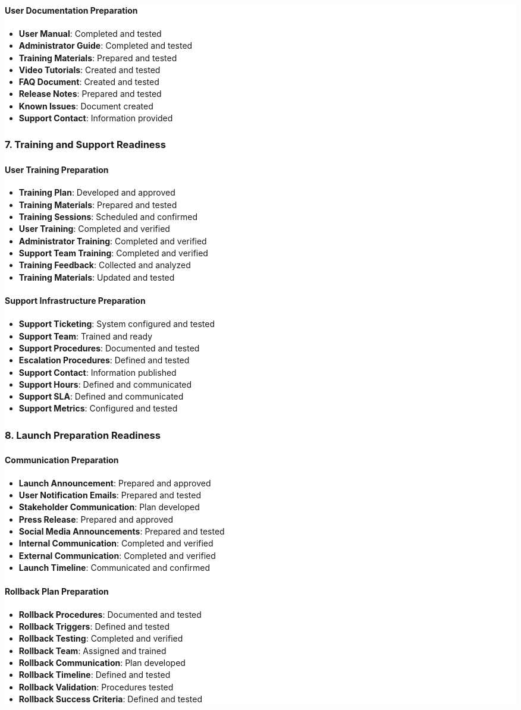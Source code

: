 #### User Documentation Preparation
- **User Manual**: Completed and tested
- **Administrator Guide**: Completed and tested
- **Training Materials**: Prepared and tested
- **Video Tutorials**: Created and tested
- **FAQ Document**: Created and tested
- **Release Notes**: Prepared and tested
- **Known Issues**: Document created
- **Support Contact**: Information provided

### 7. Training and Support Readiness

#### User Training Preparation
- **Training Plan**: Developed and approved
- **Training Materials**: Prepared and tested
- **Training Sessions**: Scheduled and confirmed
- **User Training**: Completed and verified
- **Administrator Training**: Completed and verified
- **Support Team Training**: Completed and verified
- **Training Feedback**: Collected and analyzed
- **Training Materials**: Updated and tested

#### Support Infrastructure Preparation
- **Support Ticketing**: System configured and tested
- **Support Team**: Trained and ready
- **Support Procedures**: Documented and tested
- **Escalation Procedures**: Defined and tested
- **Support Contact**: Information published
- **Support Hours**: Defined and communicated
- **Support SLA**: Defined and communicated
- **Support Metrics**: Configured and tested

### 8. Launch Preparation Readiness

#### Communication Preparation
- **Launch Announcement**: Prepared and approved
- **User Notification Emails**: Prepared and tested
- **Stakeholder Communication**: Plan developed
- **Press Release**: Prepared and approved
- **Social Media Announcements**: Prepared and tested
- **Internal Communication**: Completed and verified
- **External Communication**: Completed and verified
- **Launch Timeline**: Communicated and confirmed

#### Rollback Plan Preparation
- **Rollback Procedures**: Documented and tested
- **Rollback Triggers**: Defined and tested
- **Rollback Testing**: Completed and verified
- **Rollback Team**: Assigned and trained
- **Rollback Communication**: Plan developed
- **Rollback Timeline**: Defined and tested
- **Rollback Validation**: Procedures tested
- **Rollback Success Criteria**: Defined and tested
